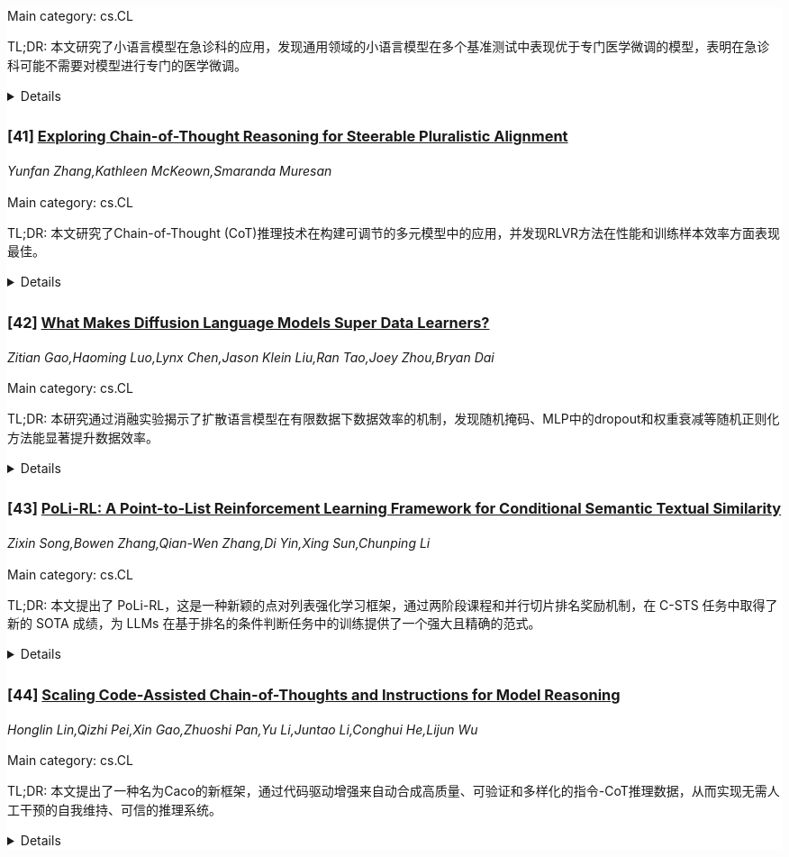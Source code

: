 Main category: cs.CL

TL;DR: 本文研究了小语言模型在急诊科的应用，发现通用领域的小语言模型在多个基准测试中表现优于专门医学微调的模型，表明在急诊科可能不需要对模型进行专门的医学微调。


<details><summary>Details</summary></details>


### [41] [Exploring Chain-of-Thought Reasoning for Steerable Pluralistic Alignment](https://arxiv.org/abs/2510.04045)
*Yunfan Zhang,Kathleen McKeown,Smaranda Muresan*

Main category: cs.CL

TL;DR: 本文研究了Chain-of-Thought (CoT)推理技术在构建可调节的多元模型中的应用，并发现RLVR方法在性能和训练样本效率方面表现最佳。


<details><summary>Details</summary></details>


### [42] [What Makes Diffusion Language Models Super Data Learners?](https://arxiv.org/abs/2510.04071)
*Zitian Gao,Haoming Luo,Lynx Chen,Jason Klein Liu,Ran Tao,Joey Zhou,Bryan Dai*

Main category: cs.CL

TL;DR: 本研究通过消融实验揭示了扩散语言模型在有限数据下数据效率的机制，发现随机掩码、MLP中的dropout和权重衰减等随机正则化方法能显著提升数据效率。


<details><summary>Details</summary></details>


### [43] [PoLi-RL: A Point-to-List Reinforcement Learning Framework for Conditional Semantic Textual Similarity](https://arxiv.org/abs/2510.04080)
*Zixin Song,Bowen Zhang,Qian-Wen Zhang,Di Yin,Xing Sun,Chunping Li*

Main category: cs.CL

TL;DR: 本文提出了 PoLi-RL，这是一种新颖的点对列表强化学习框架，通过两阶段课程和并行切片排名奖励机制，在 C-STS 任务中取得了新的 SOTA 成绩，为 LLMs 在基于排名的条件判断任务中的训练提供了一个强大且精确的范式。


<details><summary>Details</summary></details>


### [44] [Scaling Code-Assisted Chain-of-Thoughts and Instructions for Model Reasoning](https://arxiv.org/abs/2510.04081)
*Honglin Lin,Qizhi Pei,Xin Gao,Zhuoshi Pan,Yu Li,Juntao Li,Conghui He,Lijun Wu*

Main category: cs.CL

TL;DR: 本文提出了一种名为Caco的新框架，通过代码驱动增强来自动合成高质量、可验证和多样化的指令-CoT推理数据，从而实现无需人工干预的自我维持、可信的推理系统。


<details>
  <summary>Details</summary>
Motivation: 尽管Chain-of-Thought（CoT）提示已成为主流方法，但现有方法常常存在生成不可控、质量不足和推理路径多样性有限的问题。最近的努力利用代码来增强CoT，但这些方法通常局限于预定义的数学问题，阻碍了可扩展性和通用性。

